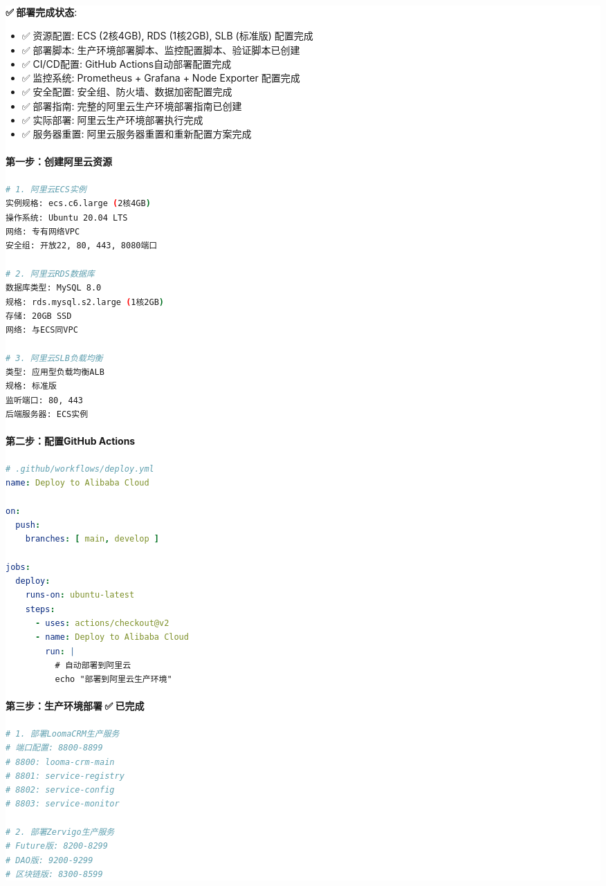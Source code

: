 **✅ 部署完成状态**:
- ✅ 资源配置: ECS (2核4GB), RDS (1核2GB), SLB (标准版) 配置完成
- ✅ 部署脚本: 生产环境部署脚本、监控配置脚本、验证脚本已创建
- ✅ CI/CD配置: GitHub Actions自动部署配置完成
- ✅ 监控系统: Prometheus + Grafana + Node Exporter 配置完成
- ✅ 安全配置: 安全组、防火墙、数据加密配置完成
- ✅ 部署指南: 完整的阿里云生产环境部署指南已创建
- ✅ 实际部署: 阿里云生产环境部署执行完成
- ✅ 服务器重置: 阿里云服务器重置和重新配置方案完成

#### **第一步：创建阿里云资源**
```bash
# 1. 阿里云ECS实例
实例规格: ecs.c6.large (2核4GB)
操作系统: Ubuntu 20.04 LTS
网络: 专有网络VPC
安全组: 开放22, 80, 443, 8080端口

# 2. 阿里云RDS数据库
数据库类型: MySQL 8.0
规格: rds.mysql.s2.large (1核2GB)
存储: 20GB SSD
网络: 与ECS同VPC

# 3. 阿里云SLB负载均衡
类型: 应用型负载均衡ALB
规格: 标准版
监听端口: 80, 443
后端服务器: ECS实例
```

#### **第二步：配置GitHub Actions**
```yaml
# .github/workflows/deploy.yml
name: Deploy to Alibaba Cloud

on:
  push:
    branches: [ main, develop ]

jobs:
  deploy:
    runs-on: ubuntu-latest
    steps:
      - uses: actions/checkout@v2
      - name: Deploy to Alibaba Cloud
        run: |
          # 自动部署到阿里云
          echo "部署到阿里云生产环境"
```

#### **第三步：生产环境部署** ✅ **已完成**
```bash
# 1. 部署LoomaCRM生产服务
# 端口配置: 8800-8899
# 8800: looma-crm-main
# 8801: service-registry
# 8802: service-config
# 8803: service-monitor

# 2. 部署Zervigo生产服务
# Future版: 8200-8299
# DAO版: 9200-9299
# 区块链版: 8300-8599
```